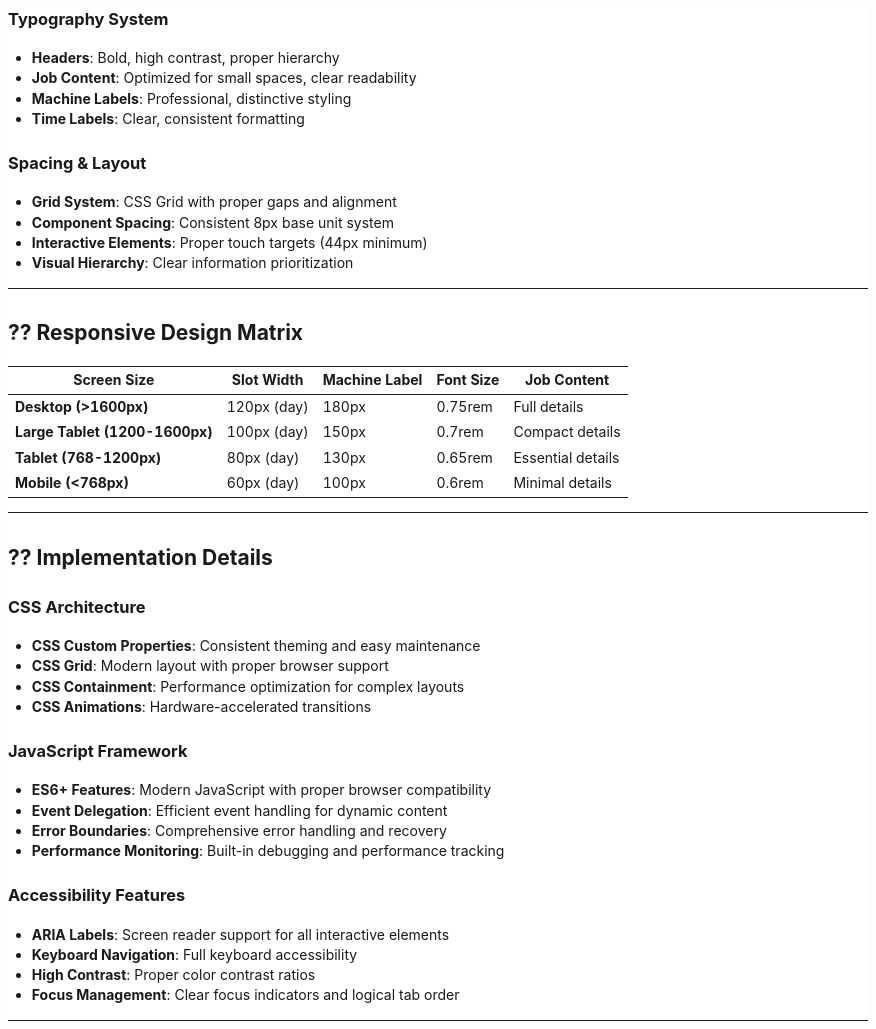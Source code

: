### **Typography System**
- **Headers**: Bold, high contrast, proper hierarchy
- **Job Content**: Optimized for small spaces, clear readability
- **Machine Labels**: Professional, distinctive styling
- **Time Labels**: Clear, consistent formatting

### **Spacing & Layout**
- **Grid System**: CSS Grid with proper gaps and alignment
- **Component Spacing**: Consistent 8px base unit system
- **Interactive Elements**: Proper touch targets (44px minimum)
- **Visual Hierarchy**: Clear information prioritization

---

## ?? **Responsive Design Matrix**

| Screen Size | Slot Width | Machine Label | Font Size | Job Content |
|-------------|------------|---------------|-----------|-------------|
| **Desktop (>1600px)** | 120px (day) | 180px | 0.75rem | Full details |
| **Large Tablet (1200-1600px)** | 100px (day) | 150px | 0.7rem | Compact details |
| **Tablet (768-1200px)** | 80px (day) | 130px | 0.65rem | Essential details |
| **Mobile (<768px)** | 60px (day) | 100px | 0.6rem | Minimal details |

---

## ?? **Implementation Details**

### **CSS Architecture**
- **CSS Custom Properties**: Consistent theming and easy maintenance
- **CSS Grid**: Modern layout with proper browser support
- **CSS Containment**: Performance optimization for complex layouts
- **CSS Animations**: Hardware-accelerated transitions

### **JavaScript Framework**
- **ES6+ Features**: Modern JavaScript with proper browser compatibility
- **Event Delegation**: Efficient event handling for dynamic content
- **Error Boundaries**: Comprehensive error handling and recovery
- **Performance Monitoring**: Built-in debugging and performance tracking

### **Accessibility Features**
- **ARIA Labels**: Screen reader support for all interactive elements
- **Keyboard Navigation**: Full keyboard accessibility
- **High Contrast**: Proper color contrast ratios
- **Focus Management**: Clear focus indicators and logical tab order

---
